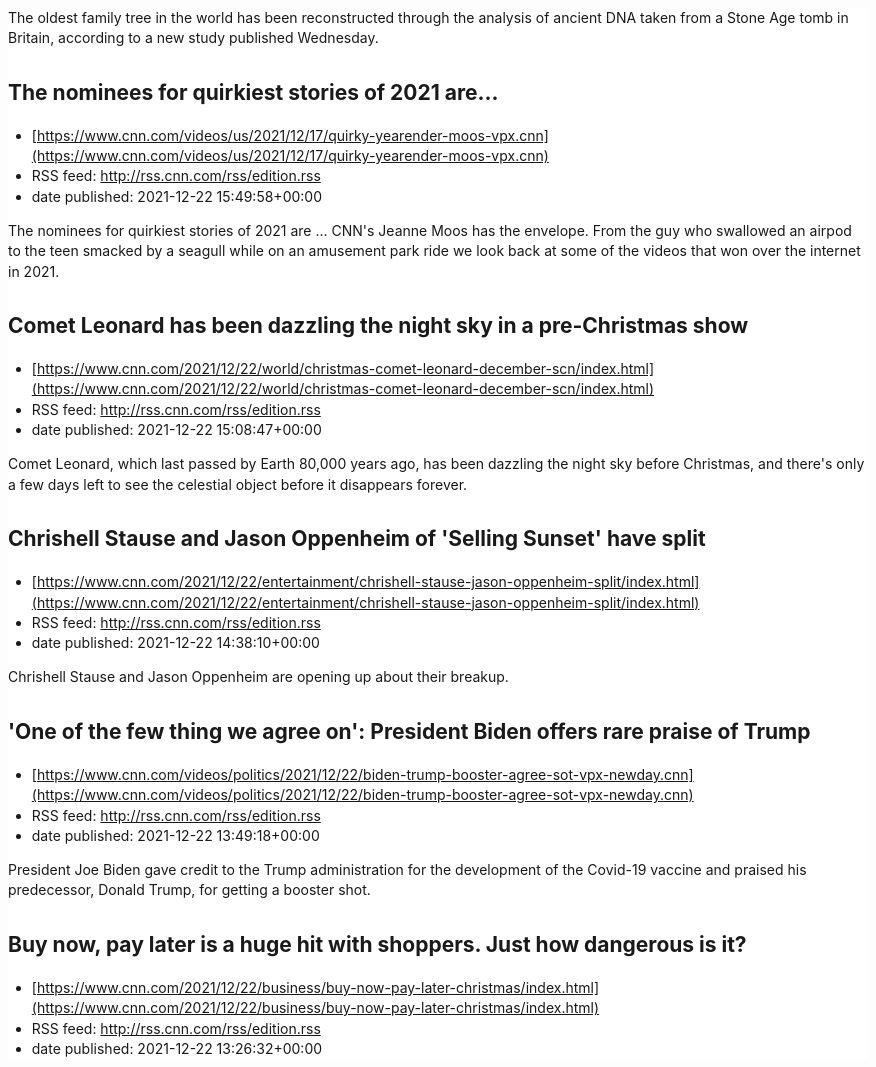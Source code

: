 The oldest family tree in the world has been reconstructed through the analysis of ancient DNA taken from a Stone Age tomb in Britain, according to a new study published Wednesday.

## The nominees for quirkiest stories of 2021 are...
 - [https://www.cnn.com/videos/us/2021/12/17/quirky-yearender-moos-vpx.cnn](https://www.cnn.com/videos/us/2021/12/17/quirky-yearender-moos-vpx.cnn)
 - RSS feed: http://rss.cnn.com/rss/edition.rss
 - date published: 2021-12-22 15:49:58+00:00

The nominees for quirkiest stories of 2021 are ... CNN's Jeanne Moos has the envelope. From the guy who swallowed an airpod to the teen smacked by a seagull while on an amusement park ride we look back at some of the videos that won over the internet in 2021.

## Comet Leonard has been dazzling the night sky in a pre-Christmas show
 - [https://www.cnn.com/2021/12/22/world/christmas-comet-leonard-december-scn/index.html](https://www.cnn.com/2021/12/22/world/christmas-comet-leonard-december-scn/index.html)
 - RSS feed: http://rss.cnn.com/rss/edition.rss
 - date published: 2021-12-22 15:08:47+00:00

Comet Leonard, which last passed by Earth 80,000 years ago, has been dazzling the night sky before Christmas, and there's only a few days left to see the celestial object before it disappears forever.

## Chrishell Stause and Jason Oppenheim of 'Selling Sunset' have split
 - [https://www.cnn.com/2021/12/22/entertainment/chrishell-stause-jason-oppenheim-split/index.html](https://www.cnn.com/2021/12/22/entertainment/chrishell-stause-jason-oppenheim-split/index.html)
 - RSS feed: http://rss.cnn.com/rss/edition.rss
 - date published: 2021-12-22 14:38:10+00:00

Chrishell Stause and Jason Oppenheim are opening up about their breakup.

## 'One of the few thing we agree on': President Biden offers rare praise of Trump
 - [https://www.cnn.com/videos/politics/2021/12/22/biden-trump-booster-agree-sot-vpx-newday.cnn](https://www.cnn.com/videos/politics/2021/12/22/biden-trump-booster-agree-sot-vpx-newday.cnn)
 - RSS feed: http://rss.cnn.com/rss/edition.rss
 - date published: 2021-12-22 13:49:18+00:00

President Joe Biden gave credit to the Trump administration for the development of the Covid-19 vaccine and praised his predecessor, Donald Trump, for getting a booster shot.

## Buy now, pay later is a huge hit with shoppers. Just how dangerous is it?
 - [https://www.cnn.com/2021/12/22/business/buy-now-pay-later-christmas/index.html](https://www.cnn.com/2021/12/22/business/buy-now-pay-later-christmas/index.html)
 - RSS feed: http://rss.cnn.com/rss/edition.rss
 - date published: 2021-12-22 13:26:32+00:00
